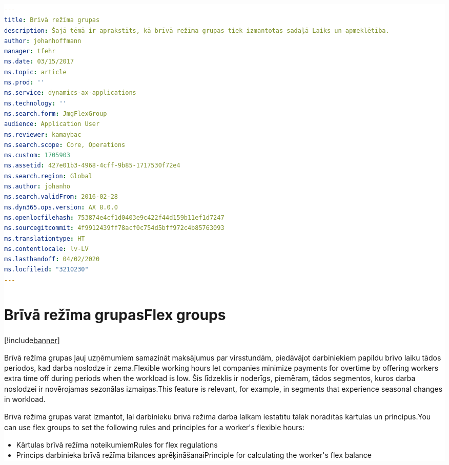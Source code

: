 ```yaml
---
title: Brīvā režīma grupas
description: Šajā tēmā ir aprakstīts, kā brīvā režīma grupas tiek izmantotas sadaļā Laiks un apmeklētība.
author: johanhoffmann
manager: tfehr
ms.date: 03/15/2017
ms.topic: article
ms.prod: ''
ms.service: dynamics-ax-applications
ms.technology: ''
ms.search.form: JmgFlexGroup
audience: Application User
ms.reviewer: kamaybac
ms.search.scope: Core, Operations
ms.custom: 1705903
ms.assetid: 427e01b3-4968-4cff-9b85-1717530f72e4
ms.search.region: Global
ms.author: johanho
ms.search.validFrom: 2016-02-28
ms.dyn365.ops.version: AX 8.0.0
ms.openlocfilehash: 753874e4cf1d0403e9c422f44d159b11ef1d7247
ms.sourcegitcommit: 4f9912439ff78acf0c754d5bff972c4b85763093
ms.translationtype: HT
ms.contentlocale: lv-LV
ms.lasthandoff: 04/02/2020
ms.locfileid: "3210230"
---
```

# <a name="flex-groups"></a><span data-ttu-id="446d2-103">Brīvā režīma grupas</span><span class="sxs-lookup"><span data-stu-id="446d2-103">Flex groups</span></span>

[!include[banner](../includes/banner.md)]

<span data-ttu-id="446d2-104">Brīvā režīma grupas ļauj uzņēmumiem samazināt maksājumus par virsstundām, piedāvājot darbiniekiem papildu brīvo laiku tādos periodos, kad darba noslodze ir zema.</span><span class="sxs-lookup"><span data-stu-id="446d2-104">Flexible working hours let companies minimize payments for overtime by offering workers extra time off during periods when the workload is low.</span></span> <span data-ttu-id="446d2-105">Šis līdzeklis ir noderīgs, piemēram, tādos segmentos, kuros darba noslodzei ir novērojamas sezonālas izmaiņas.</span><span class="sxs-lookup"><span data-stu-id="446d2-105">This feature is relevant, for example, in segments that experience seasonal changes in workload.</span></span>

<span data-ttu-id="446d2-106">Brīvā režīma grupas varat izmantot, lai darbinieku brīvā režīma darba laikam iestatītu tālāk norādītās kārtulas un principus.</span><span class="sxs-lookup"><span data-stu-id="446d2-106">You can use flex groups to set the following rules and principles for a worker's flexible hours:</span></span>

- <span data-ttu-id="446d2-107">Kārtulas brīvā režīma noteikumiem</span><span class="sxs-lookup"><span data-stu-id="446d2-107">Rules for flex regulations</span></span>
- <span data-ttu-id="446d2-108">Princips darbinieka brīvā režīma bilances aprēķināšanai</span><span class="sxs-lookup"><span data-stu-id="446d2-108">Principle for calculating the worker's flex balance</span></span>
